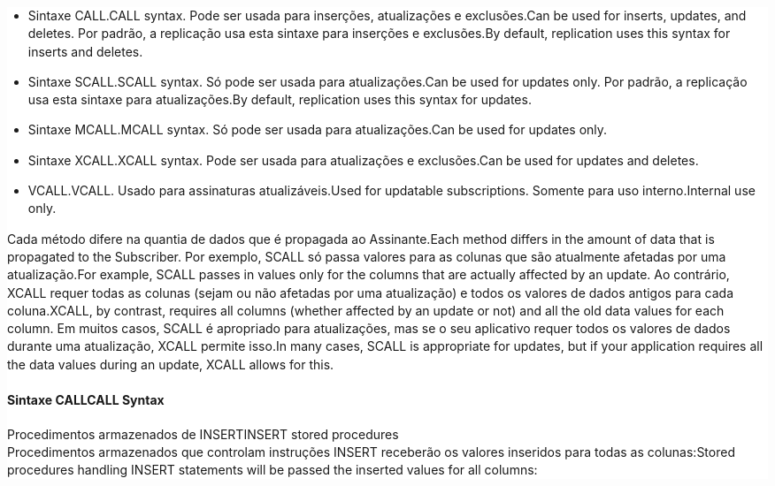 -   <span data-ttu-id="3543b-144">Sintaxe CALL.</span><span class="sxs-lookup"><span data-stu-id="3543b-144">CALL syntax.</span></span> <span data-ttu-id="3543b-145">Pode ser usada para inserções, atualizações e exclusões.</span><span class="sxs-lookup"><span data-stu-id="3543b-145">Can be used for inserts, updates, and deletes.</span></span> <span data-ttu-id="3543b-146">Por padrão, a replicação usa esta sintaxe para inserções e exclusões.</span><span class="sxs-lookup"><span data-stu-id="3543b-146">By default, replication uses this syntax for inserts and deletes.</span></span>  
  
-   <span data-ttu-id="3543b-147">Sintaxe SCALL.</span><span class="sxs-lookup"><span data-stu-id="3543b-147">SCALL syntax.</span></span> <span data-ttu-id="3543b-148">Só pode ser usada para atualizações.</span><span class="sxs-lookup"><span data-stu-id="3543b-148">Can be used for updates only.</span></span> <span data-ttu-id="3543b-149">Por padrão, a replicação usa esta sintaxe para atualizações.</span><span class="sxs-lookup"><span data-stu-id="3543b-149">By default, replication uses this syntax for updates.</span></span>  
  
-   <span data-ttu-id="3543b-150">Sintaxe MCALL.</span><span class="sxs-lookup"><span data-stu-id="3543b-150">MCALL syntax.</span></span> <span data-ttu-id="3543b-151">Só pode ser usada para atualizações.</span><span class="sxs-lookup"><span data-stu-id="3543b-151">Can be used for updates only.</span></span>  
  
-   <span data-ttu-id="3543b-152">Sintaxe XCALL.</span><span class="sxs-lookup"><span data-stu-id="3543b-152">XCALL syntax.</span></span> <span data-ttu-id="3543b-153">Pode ser usada para atualizações e exclusões.</span><span class="sxs-lookup"><span data-stu-id="3543b-153">Can be used for updates and deletes.</span></span>  
  
-   <span data-ttu-id="3543b-154">VCALL.</span><span class="sxs-lookup"><span data-stu-id="3543b-154">VCALL.</span></span> <span data-ttu-id="3543b-155">Usado para assinaturas atualizáveis.</span><span class="sxs-lookup"><span data-stu-id="3543b-155">Used for updatable subscriptions.</span></span> <span data-ttu-id="3543b-156">Somente para uso interno.</span><span class="sxs-lookup"><span data-stu-id="3543b-156">Internal use only.</span></span>  
  
 <span data-ttu-id="3543b-157">Cada método difere na quantia de dados que é propagada ao Assinante.</span><span class="sxs-lookup"><span data-stu-id="3543b-157">Each method differs in the amount of data that is propagated to the Subscriber.</span></span> <span data-ttu-id="3543b-158">Por exemplo, SCALL só passa valores para as colunas que são atualmente afetadas por uma atualização.</span><span class="sxs-lookup"><span data-stu-id="3543b-158">For example, SCALL passes in values only for the columns that are actually affected by an update.</span></span> <span data-ttu-id="3543b-159">Ao contrário, XCALL requer todas as colunas (sejam ou não afetadas por uma atualização) e todos os valores de dados antigos para cada coluna.</span><span class="sxs-lookup"><span data-stu-id="3543b-159">XCALL, by contrast, requires all columns (whether affected by an update or not) and all the old data values for each column.</span></span> <span data-ttu-id="3543b-160">Em muitos casos, SCALL é apropriado para atualizações, mas se o seu aplicativo requer todos os valores de dados durante uma atualização, XCALL permite isso.</span><span class="sxs-lookup"><span data-stu-id="3543b-160">In many cases, SCALL is appropriate for updates, but if your application requires all the data values during an update, XCALL allows for this.</span></span>  
  
#### <a name="call-syntax"></a><span data-ttu-id="3543b-161">Sintaxe CALL</span><span class="sxs-lookup"><span data-stu-id="3543b-161">CALL Syntax</span></span>  
 <span data-ttu-id="3543b-162">Procedimentos armazenados de INSERT</span><span class="sxs-lookup"><span data-stu-id="3543b-162">INSERT stored procedures</span></span>  
 <span data-ttu-id="3543b-163">Procedimentos armazenados que controlam instruções INSERT receberão os valores inseridos para todas as colunas:</span><span class="sxs-lookup"><span data-stu-id="3543b-163">Stored procedures handling INSERT statements will be passed the inserted values for all columns:</span></span>  
  